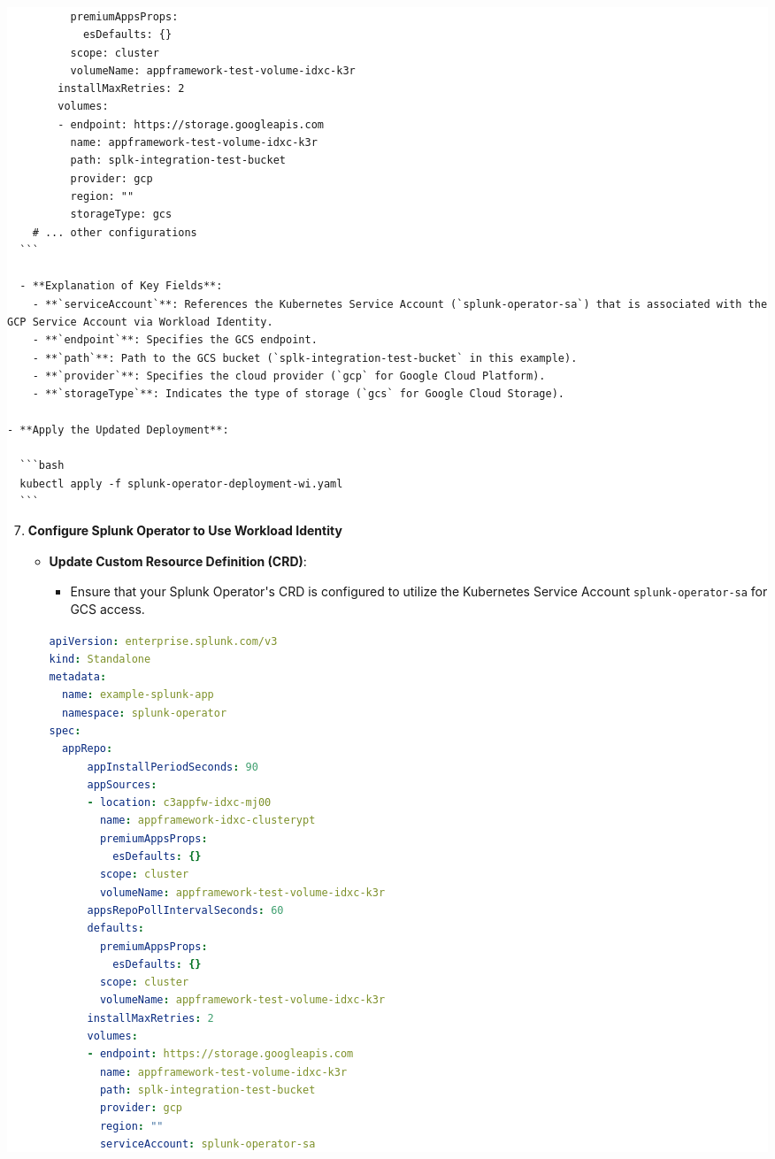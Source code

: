               premiumAppsProps:
                esDefaults: {}
              scope: cluster
              volumeName: appframework-test-volume-idxc-k3r
            installMaxRetries: 2
            volumes:
            - endpoint: https://storage.googleapis.com
              name: appframework-test-volume-idxc-k3r
              path: splk-integration-test-bucket
              provider: gcp
              region: ""
              storageType: gcs
        # ... other configurations
      ```
      
      - **Explanation of Key Fields**:
        - **`serviceAccount`**: References the Kubernetes Service Account (`splunk-operator-sa`) that is associated with the GCP Service Account via Workload Identity.
        - **`endpoint`**: Specifies the GCS endpoint.
        - **`path`**: Path to the GCS bucket (`splk-integration-test-bucket` in this example).
        - **`provider`**: Specifies the cloud provider (`gcp` for Google Cloud Platform).
        - **`storageType`**: Indicates the type of storage (`gcs` for Google Cloud Storage).

    - **Apply the Updated Deployment**:
    
      ```bash
      kubectl apply -f splunk-operator-deployment-wi.yaml
      ```

7. **Configure Splunk Operator to Use Workload Identity**

    - **Update Custom Resource Definition (CRD)**:
      - Ensure that your Splunk Operator's CRD is configured to utilize the Kubernetes Service Account `splunk-operator-sa` for GCS access.
      
      ```yaml
      apiVersion: enterprise.splunk.com/v3
      kind: Standalone
      metadata:
        name: example-splunk-app
        namespace: splunk-operator
      spec:
        appRepo:
            appInstallPeriodSeconds: 90
            appSources:
            - location: c3appfw-idxc-mj00
              name: appframework-idxc-clusterypt
              premiumAppsProps:
                esDefaults: {}
              scope: cluster
              volumeName: appframework-test-volume-idxc-k3r
            appsRepoPollIntervalSeconds: 60
            defaults:
              premiumAppsProps:
                esDefaults: {}
              scope: cluster
              volumeName: appframework-test-volume-idxc-k3r
            installMaxRetries: 2
            volumes:
            - endpoint: https://storage.googleapis.com
              name: appframework-test-volume-idxc-k3r
              path: splk-integration-test-bucket
              provider: gcp
              region: ""
              serviceAccount: splunk-operator-sa